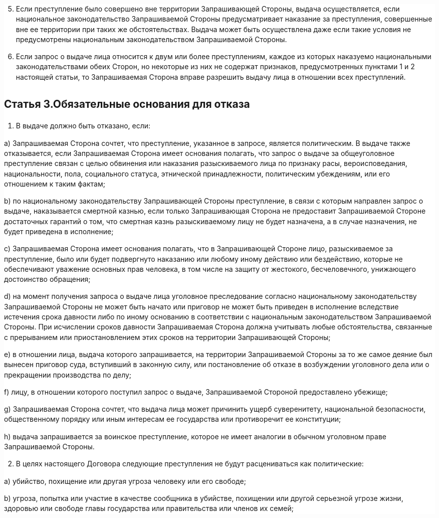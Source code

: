 5. Если преступление было совершено вне территории Запрашивающей Стороны, выдача осуществляется, если национальное законодательство Запрашиваемой Стороны предусматривает наказание за преступления, совершенные вне ее территории при таких же обстоятельствах. Выдача может быть осуществлена даже если такие условия не предусмотрены национальным законодательством Запрашиваемой Стороны.

6. Если запрос о выдаче лица относится к двум или более преступлениям, каждое из которых наказуемо национальными законодательствами обеих Сторон, но некоторые из них не содержат признаков, предусмотренных пунктами 1 и 2 настоящей статьи, то Запрашиваемая Сторона вправе разрешить выдачу лица в отношении всех преступлений.

## Статья 3.Обязательные основания для отказа

1. В выдаче должно быть отказано, если:

a) Запрашиваемая Сторона сочтет, что преступление, указанное в запросе, является политическим. В выдаче также отказывается, если Запрашиваемая Сторона имеет основания полагать, что запрос о выдаче за общеуголовное преступление связан с целью обвинения или наказания разыскиваемого лица по признаку расы, вероисповедания, национальности, пола, социального статуса, этнической принадлежности, политическим убеждениям, или его отношением к таким фактам;

b) по национальному законодательству Запрашивающей Стороны преступление, в связи с которым направлен запрос о выдаче, наказывается смертной казнью, если только Запрашивающая Сторона не предоставит Запрашиваемой Стороне достаточных гарантий о том, что смертная казнь разыскиваемому лицу не будет назначена, а в случае назначения, не будет приведена в исполнение;

с) Запрашиваемая Сторона имеет основания полагать, что в Запрашивающей Стороне лицо, разыскиваемое за преступление, было или будет подвергнуто наказанию или любому иному действию или бездействию, которые не обеспечивают уважение основных прав человека, в том числе на защиту от жестокого, бесчеловечного, унижающего достоинство обращения;

d) на момент получения запроса о выдаче лица уголовное преследование согласно национальному законодательству Запрашиваемой Стороны не может быть начато или приговор не может быть приведен в исполнение вследствие истечения срока давности либо по иному основанию в соответствии с национальным законодательством Запрашиваемой Стороны. При исчислении сроков давности Запрашиваемая Сторона должна учитывать любые обстоятельства, связанные с прерыванием или приостановлением этих сроков на территории Запрашивающей Стороны;

e) в отношении лица, выдача которого запрашивается, на территории Запрашиваемой Стороны за то же самое деяние был вынесен приговор суда, вступивший в законную силу, или постановление об отказе в возбуждении уголовного дела или о прекращении производства по делу;

f) лицу, в отношении которого поступил запрос о выдаче, Запрашиваемой Стороной предоставлено убежище;

g) Запрашиваемая Сторона сочтет, что выдача лица может причинить ущерб суверенитету, национальной безопасности, общественному порядку или иным интересам ее государства или противоречит ее конституции;

h) выдача запрашивается за воинское преступление, которое не имеет аналогии в обычном уголовном праве Запрашиваемой Стороны.

2. В целях настоящего Договора следующие преступления не будут расцениваться как политические:

a) убийство, похищение или другая угроза человеку или его свободе;

b) угроза, попытка или участие в качестве сообщника в убийстве, похищении или другой серьезной угрозе жизни, здоровью или свободе главы государства или правительства или членов их семей;
